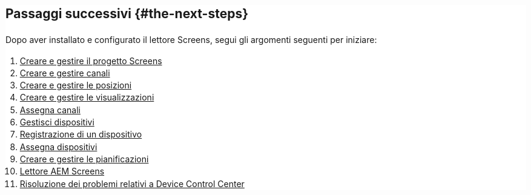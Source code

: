 ## Passaggi successivi {#the-next-steps}

Dopo aver installato e configurato il lettore Screens, segui gli argomenti seguenti per iniziare:

1. [Creare e gestire il progetto Screens](creating-a-screens-project.md)
1. [Creare e gestire canali](managing-channels.md)
1. [Creare e gestire le posizioni](managing-locations.md)
1. [Creare e gestire le visualizzazioni](managing-displays.md)
1. [Assegna canali](channel-assignment.md)
1. [Gestisci dispositivi](managing-devices.md)
1. [Registrazione di un dispositivo](device-registration.md)
1. [Assegna dispositivi](managing-devices.md)
1. [Creare e gestire le pianificazioni](managing-schedules.md)
1. [Lettore AEM Screens](working-with-screens-player.md)
1. [Risoluzione dei problemi relativi a Device Control Center](monitoring-screens.md)

